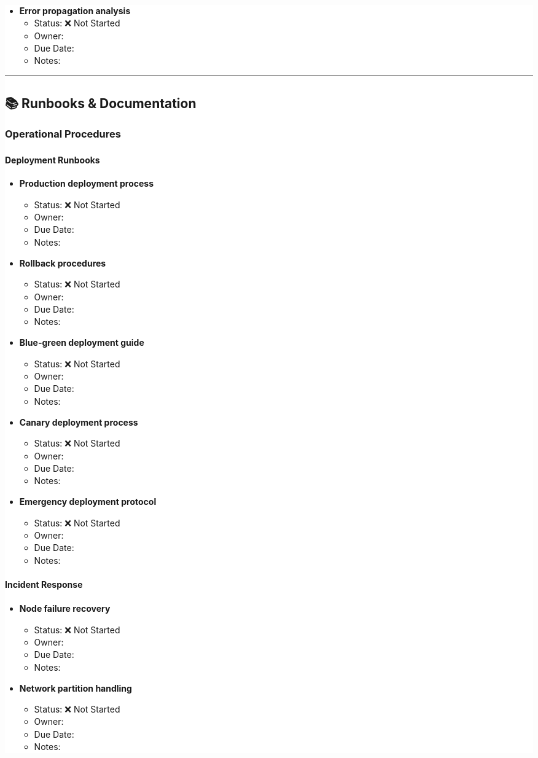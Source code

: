 - **Error propagation analysis**
  - Status: ❌ Not Started
  - Owner: 
  - Due Date: 
  - Notes: 

---

## 📚 Runbooks & Documentation

### Operational Procedures

#### Deployment Runbooks
- **Production deployment process**
  - Status: ❌ Not Started
  - Owner: 
  - Due Date: 
  - Notes: 

- **Rollback procedures**
  - Status: ❌ Not Started
  - Owner: 
  - Due Date: 
  - Notes: 

- **Blue-green deployment guide**
  - Status: ❌ Not Started
  - Owner: 
  - Due Date: 
  - Notes: 

- **Canary deployment process**
  - Status: ❌ Not Started
  - Owner: 
  - Due Date: 
  - Notes: 

- **Emergency deployment protocol**
  - Status: ❌ Not Started
  - Owner: 
  - Due Date: 
  - Notes: 

#### Incident Response
- **Node failure recovery**
  - Status: ❌ Not Started
  - Owner: 
  - Due Date: 
  - Notes: 

- **Network partition handling**
  - Status: ❌ Not Started
  - Owner: 
  - Due Date: 
  - Notes: 
